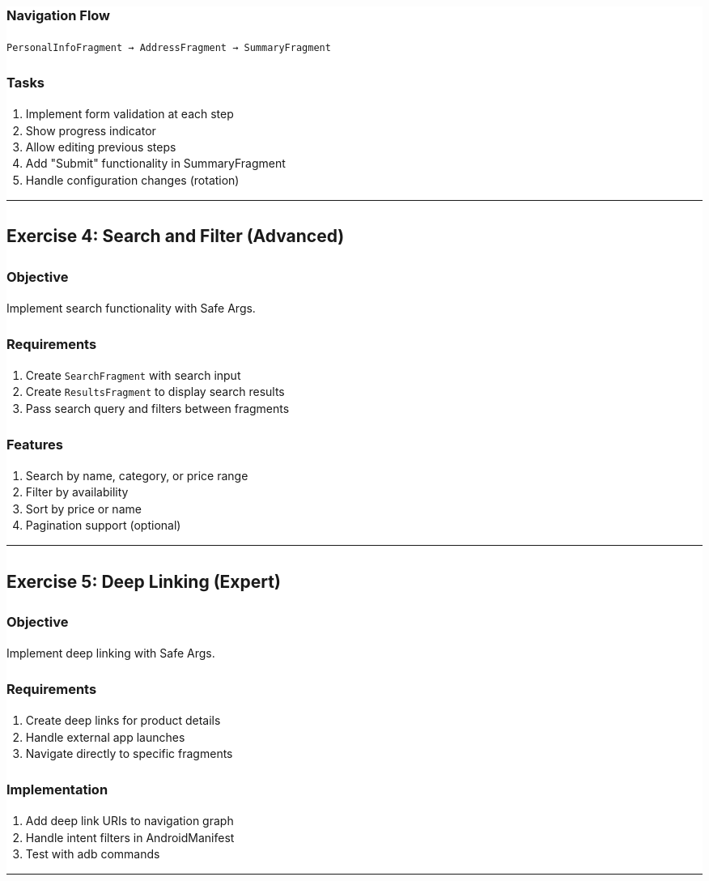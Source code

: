 ### Navigation Flow
```
PersonalInfoFragment → AddressFragment → SummaryFragment
```

### Tasks
1. Implement form validation at each step
2. Show progress indicator
3. Allow editing previous steps
4. Add "Submit" functionality in SummaryFragment
5. Handle configuration changes (rotation)

---

## Exercise 4: Search and Filter (Advanced)

### Objective
Implement search functionality with Safe Args.

### Requirements
1. Create `SearchFragment` with search input
2. Create `ResultsFragment` to display search results
3. Pass search query and filters between fragments

### Features
1. Search by name, category, or price range
2. Filter by availability
3. Sort by price or name
4. Pagination support (optional)

---

## Exercise 5: Deep Linking (Expert)

### Objective
Implement deep linking with Safe Args.

### Requirements
1. Create deep links for product details
2. Handle external app launches
3. Navigate directly to specific fragments

### Implementation
1. Add deep link URIs to navigation graph
2. Handle intent filters in AndroidManifest
3. Test with adb commands

---
